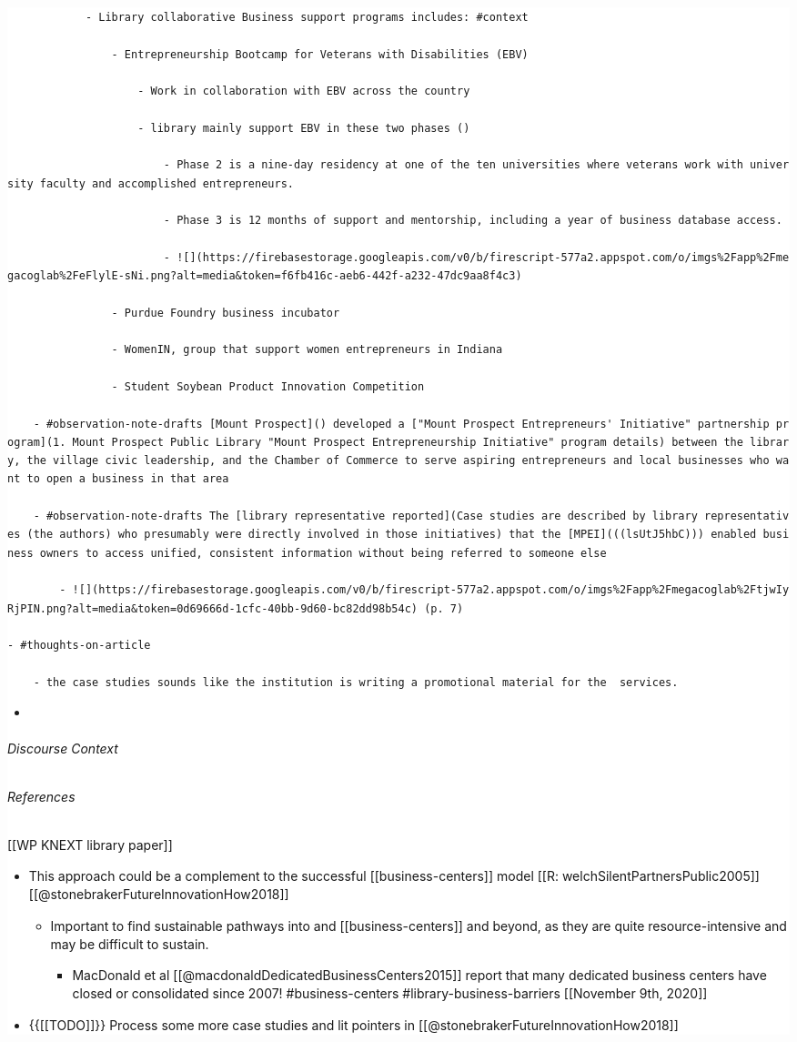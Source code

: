                 - Library collaborative Business support programs includes: #context

                    - Entrepreneurship Bootcamp for Veterans with Disabilities (EBV)

                        - Work in collaboration with EBV across the country

                        - library mainly support EBV in these two phases ()

                            - Phase 2 is a nine-day residency at one of the ten universities where veterans work with university faculty and accomplished entrepreneurs.

                            - Phase 3 is 12 months of support and mentorship, including a year of business database access.

                            - ![](https://firebasestorage.googleapis.com/v0/b/firescript-577a2.appspot.com/o/imgs%2Fapp%2Fmegacoglab%2FeFlylE-sNi.png?alt=media&token=f6fb416c-aeb6-442f-a232-47dc9aa8f4c3)

                    - Purdue Foundry business incubator

                    - WomenIN, group that support women entrepreneurs in Indiana

                    - Student Soybean Product Innovation Competition

        - #observation-note-drafts [Mount Prospect]() developed a ["Mount Prospect Entrepreneurs' Initiative" partnership program](1. Mount Prospect Public Library "Mount Prospect Entrepreneurship Initiative" program details) between the library, the village civic leadership, and the Chamber of Commerce to serve aspiring entrepreneurs and local businesses who want to open a business in that area

        - #observation-note-drafts The [library representative reported](Case studies are described by library representatives (the authors) who presumably were directly involved in those initiatives) that the [MPEI](((lsUtJ5hbC))) enabled business owners to access unified, consistent information without being referred to someone else

            - ![](https://firebasestorage.googleapis.com/v0/b/firescript-577a2.appspot.com/o/imgs%2Fapp%2Fmegacoglab%2FtjwIyRjPIN.png?alt=media&token=0d69666d-1cfc-40bb-9d60-bc82dd98b54c) (p. 7)

    - #thoughts-on-article

        - the case studies sounds like the institution is writing a promotional material for the  services.
- 

###### Discourse Context



###### References

[[WP KNEXT library paper]]

- This approach could be a complement to the successful [[business-centers]] model [[R: welchSilentPartnersPublic2005]][[@stonebrakerFutureInnovationHow2018]]

    - Important to find sustainable pathways into and [[business-centers]] and beyond, as they are quite resource-intensive and may be difficult to sustain.

        - MacDonald et al [[@macdonaldDedicatedBusinessCenters2015]] report that many dedicated business centers have closed or consolidated since 2007! #business-centers #library-business-barriers
[[November 9th, 2020]]

- {{[[TODO]]}} Process some more case studies and lit pointers in [[@stonebrakerFutureInnovationHow2018]]
